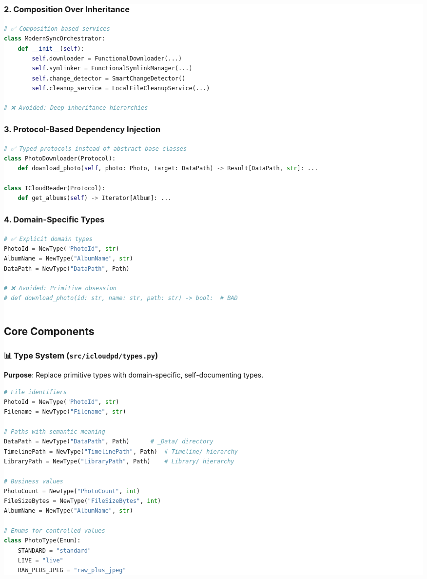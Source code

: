 ### 2. **Composition Over Inheritance**
```python
# ✅ Composition-based services
class ModernSyncOrchestrator:
    def __init__(self):
        self.downloader = FunctionalDownloader(...)
        self.symlinker = FunctionalSymlinkManager(...)
        self.change_detector = SmartChangeDetector()
        self.cleanup_service = LocalFileCleanupService(...)

# ❌ Avoided: Deep inheritance hierarchies
```

### 3. **Protocol-Based Dependency Injection**
```python
# ✅ Typed protocols instead of abstract base classes
class PhotoDownloader(Protocol):
    def download_photo(self, photo: Photo, target: DataPath) -> Result[DataPath, str]: ...

class ICloudReader(Protocol):
    def get_albums(self) -> Iterator[Album]: ...
```

### 4. **Domain-Specific Types**
```python
# ✅ Explicit domain types
PhotoId = NewType("PhotoId", str)
AlbumName = NewType("AlbumName", str)
DataPath = NewType("DataPath", Path)

# ❌ Avoided: Primitive obsession
# def download_photo(id: str, name: str, path: str) -> bool:  # BAD
```

---

## Core Components

### 📊 **Type System** (`src/icloudpd/types.py`)

**Purpose**: Replace primitive types with domain-specific, self-documenting types.

```python
# File identifiers
PhotoId = NewType("PhotoId", str)
Filename = NewType("Filename", str)

# Paths with semantic meaning
DataPath = NewType("DataPath", Path)      # _Data/ directory
TimelinePath = NewType("TimelinePath", Path)  # Timeline/ hierarchy
LibraryPath = NewType("LibraryPath", Path)    # Library/ hierarchy

# Business values
PhotoCount = NewType("PhotoCount", int)
FileSizeBytes = NewType("FileSizeBytes", int)
AlbumName = NewType("AlbumName", str)

# Enums for controlled values
class PhotoType(Enum):
    STANDARD = "standard"
    LIVE = "live"
    RAW_PLUS_JPEG = "raw_plus_jpeg"
```
